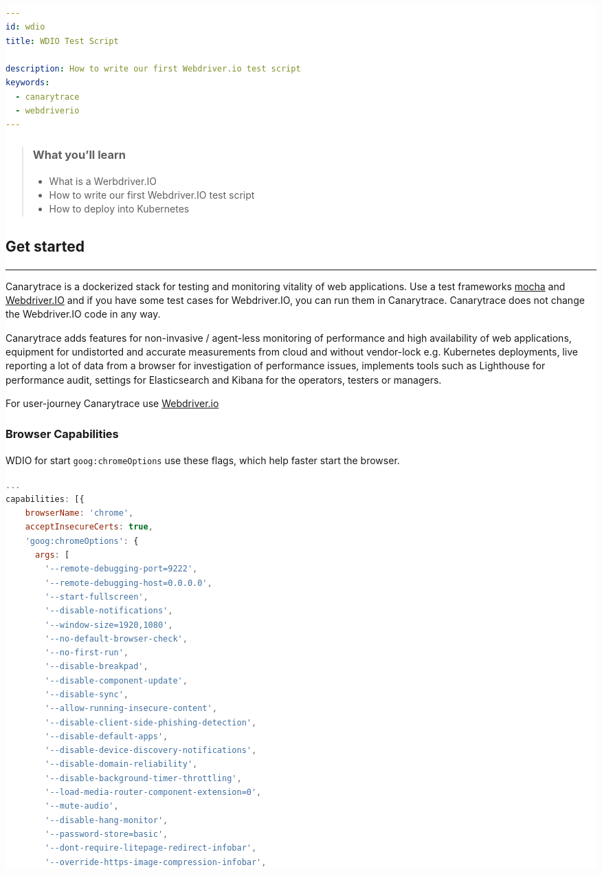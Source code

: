 ```yaml
---
id: wdio
title: WDIO Test Script

description: How to write our first Webdriver.io test script
keywords:
  - canarytrace
  - webdriverio
---
```


> ### What you’ll learn
> - What is a Werbdriver.IO
> - How to write our first Webdriver.IO test script
> - How to deploy into Kubernetes

## Get started
---
Canarytrace is a dockerized stack for testing and monitoring vitality of web applications. Use a test frameworks [mocha](https://mochajs.org/) and [Webdriver.IO](https://webdriver.io/) and if you have some test cases for Webdriver.IO, you can run them in Canarytrace. Canarytrace does not change the Webdriver.IO code in any way.

Canarytrace adds features for non-invasive / agent-less monitoring of performance and high availability of web applications, equipment for undistorted and accurate measurements from cloud and without vendor-lock e.g. Kubernetes deployments, live reporting a lot of data from a browser for investigation of performance issues, implements tools such as Lighthouse for performance audit, settings for Elasticsearch and Kibana for the operators, testers or managers.

For user-journey Canarytrace use [Webdriver.io](https://webdriver.io/)

### Browser Capabilities
WDIO for start `goog:chromeOptions` use these flags, which help faster start the browser.

```javascript
...
capabilities: [{
    browserName: 'chrome',
    acceptInsecureCerts: true,
    'goog:chromeOptions': {
      args: [
        '--remote-debugging-port=9222',
        '--remote-debugging-host=0.0.0.0',
        '--start-fullscreen',
        '--disable-notifications',
        '--window-size=1920,1080',
        '--no-default-browser-check',
        '--no-first-run',
        '--disable-breakpad',
        '--disable-component-update',
        '--disable-sync',
        '--allow-running-insecure-content',
        '--disable-client-side-phishing-detection',
        '--disable-default-apps',
        '--disable-device-discovery-notifications',
        '--disable-domain-reliability',
        '--disable-background-timer-throttling',
        '--load-media-router-component-extension=0',
        '--mute-audio',
        '--disable-hang-monitor',
        '--password-store=basic',
        '--dont-require-litepage-redirect-infobar',
        '--override-https-image-compression-infobar',
```